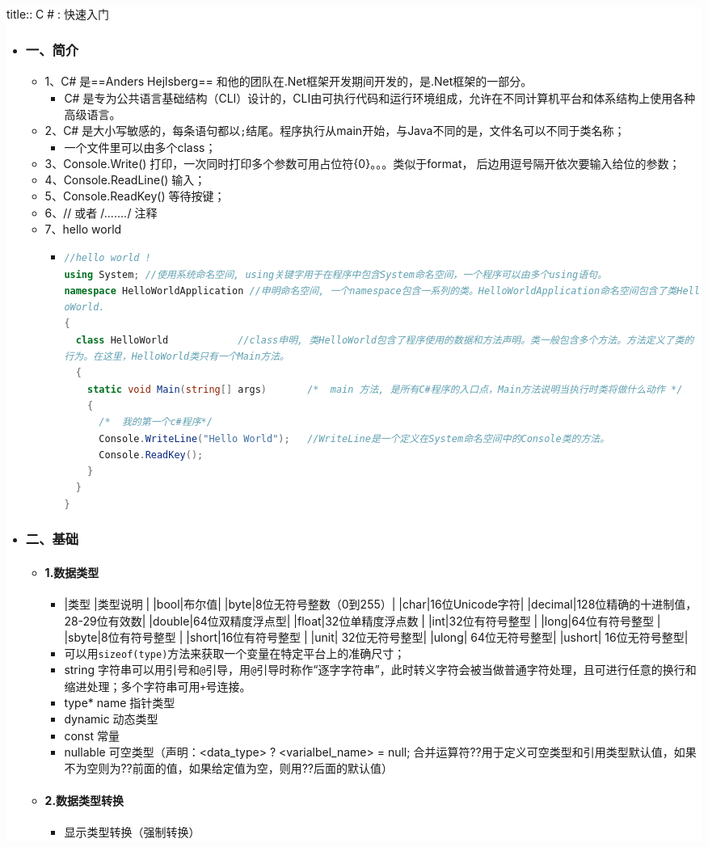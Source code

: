 title:: C # : 快速入门

- ### 一、简介
	- 1、C\# 是==Anders Hejlsberg== 和他的团队在.Net框架开发期间开发的，是.Net框架的一部分。
		- C# 是专为公共语言基础结构（CLI）设计的，CLI由可执行代码和运行环境组成，允许在不同计算机平台和体系结构上使用各种高级语言。
	- 2、C# 是大小写敏感的，每条语句都以`;`结尾。程序执行从main开始，与Java不同的是，文件名可以不同于类名称；
		- 一个文件里可以由多个class；
	- 3、Console.Write()    打印，一次同时打印多个参数可用占位符{0}。。。类似于format， 后边用逗号隔开依次要输入给位的参数；
	- 4、Console.ReadLine()    输入；
	- 5、Console.ReadKey()    等待按键；
	- 6、// 或者 /*.......*/    注释
	- 7、hello world
		- ```csharp
		  //hello world !
		  using System;	//使用系统命名空间, using关键字用于在程序中包含System命名空间，一个程序可以由多个using语句。
		  namespace HelloWorldApplication //申明命名空间, 一个namespace包含一系列的类。HelloWorldApplication命名空间包含了类HelloWorld.
		  {
		    class HelloWorld			//class申明, 类HelloWorld包含了程序使用的数据和方法声明。类一般包含多个方法。方法定义了类的行为。在这里，HelloWorld类只有一个Main方法。
		    {
		      static void Main(string[] args)		/*  main 方法, 是所有C#程序的入口点，Main方法说明当执行时类将做什么动作 */
		      {
		        /*  我的第一个c#程序*/
		        Console.WriteLine("Hello World");	//WriteLine是一个定义在System命名空间中的Console类的方法。
		        Console.ReadKey();
		      }
		    }
		  }
		  ```
- ### 二、基础
	- #### 1.数据类型
		- |类型  |类型说明   |
		  	  |bool|布尔值|
		  	  |byte|8位无符号整数（0到255）|
		  	  |char|16位Unicode字符|
		  	  |decimal|128位精确的十进制值， 28-29位有效数|
		  	  |double|64位双精度浮点型|
		  	  |float|32位单精度浮点数 |
		  	  |int|32位有符号整型 |
		  	  |long|64位有符号整型 |
		  	  |sbyte|8位有符号整型 |
		  	  |short|16位有符号整型 |
		  	  |unit| 32位无符号整型|
		  	  |ulong| 64位无符号整型|
		  	  |ushort| 16位无符号整型|
		- 可以用`sizeof(type)`方法来获取一个变量在特定平台上的准确尺寸；
		- string 字符串可以用引号和`@`引导，用`@`引导时称作“逐字字符串”，此时转义字符会被当做普通字符处理，且可进行任意的换行和缩进处理；多个字符串可用`+`号连接。
		- type* name	指针类型
		- dynamic		动态类型
		- const			常量
		- nullable		可空类型（声明：<data_type> ? <varialbel_name> = null; 合并运算符??用于定义可空类型和引用类型默认值，如果不为空则为??前面的值，如果给定值为空，则用??后面的默认值）
	- #### 2.数据类型转换
		- 显示类型转换（强制转换）